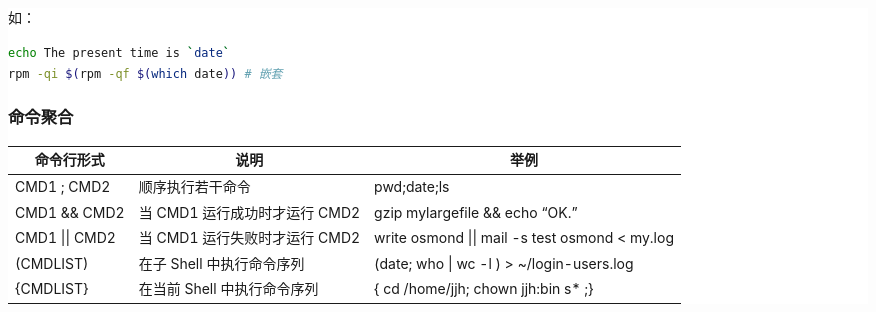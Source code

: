 如：

```bash
echo The present time is `date`
rpm -qi $(rpm -qf $(which date)) # 嵌套
```

### 命令聚合

| 命令行形式     | 说明                          | 举例                                           |
| -------------- | ----------------------------- | ---------------------------------------------- |
| CMD1 ; CMD2    | 顺序执行若干命令              | pwd;date;ls                                    |
| CMD1 && CMD2   | 当 CMD1 运行成功时才运行 CMD2 | gzip mylargefile && echo “OK.”                 |
| CMD1 \|\| CMD2 | 当 CMD1 运行失败时才运行 CMD2 | write osmond \|\| mail -s test osmond < my.log |
| (CMDLIST)      | 在子 Shell 中执行命令序列     | (date; who \| wc -l ) > ~/login-users.log      |
| {CMDLIST}      | 在当前 Shell 中执行命令序列   | { cd /home/jjh; chown jjh:bin s\* ;}           |
